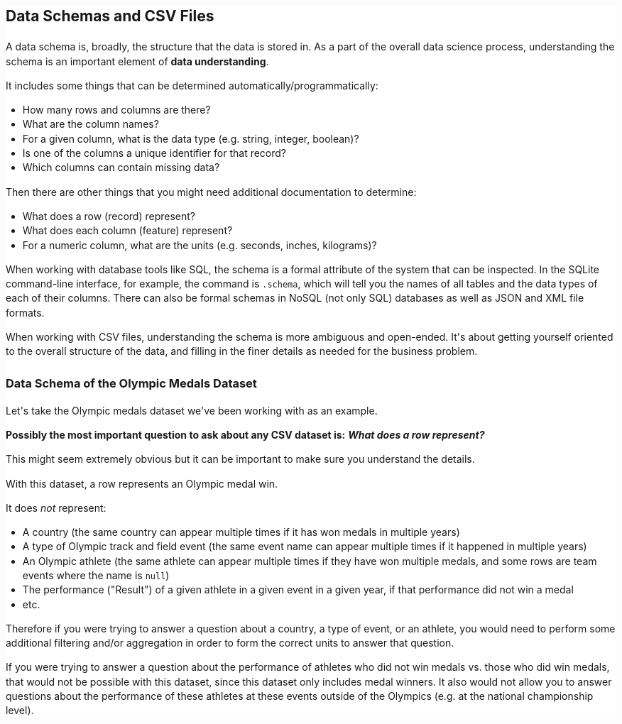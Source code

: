 
## Data Schemas and CSV Files

A data schema is, broadly, the structure that the data is stored in. As a part of the overall data science process, understanding the schema is an important element of **data understanding**.

It includes some things that can be determined automatically/programmatically:

* How many rows and columns are there?
* What are the column names?
* For a given column, what is the data type (e.g. string, integer, boolean)?
* Is one of the columns a unique identifier for that record?
* Which columns can contain missing data?

Then there are other things that you might need additional documentation to determine:

* What does a row (record) represent?
* What does each column (feature) represent?
* For a numeric column, what are the units (e.g. seconds, inches, kilograms)?

When working with database tools like SQL, the schema is a formal attribute of the system that can be inspected. In the SQLite command-line interface, for example, the command is `.schema`, which will tell you the names of all tables and the data types of each of their columns. There can also be formal schemas in NoSQL (not only SQL) databases as well as JSON and XML file formats.

When working with CSV files, understanding the schema is more ambiguous and open-ended. It's about getting yourself oriented to the overall structure of the data, and filling in the finer details as needed for the business problem.

### Data Schema of the Olympic Medals Dataset

Let's take the Olympic medals dataset we've been working with as an example.

**Possibly the most important question to ask about any CSV dataset is:** ***What does a row represent?***

This might seem extremely obvious but it can be important to make sure you understand the details.

With this dataset, a row represents an Olympic medal win.

It does *not* represent:

* A country (the same country can appear multiple times if it has won medals in multiple years)
* A type of Olympic track and field event (the same event name can appear multiple times if it happened in multiple years)
* An Olympic athlete (the same athlete can appear multiple times if they have won multiple medals, and some rows are team events where the name is `null`)
* The performance ("Result") of a given athlete in a given event in a given year, if that performance did not win a medal
* etc.

Therefore if you were trying to answer a question about a country, a type of event, or an athlete, you would need to perform some additional filtering and/or aggregation in order to form the correct units to answer that question.

If you were trying to answer a question about the performance of athletes who did not win medals vs. those who did win medals, that would not be possible with this dataset, since this dataset only includes medal winners. It also would not allow you to answer questions about the performance of these athletes at these events outside of the Olympics (e.g. at the national championship level).
